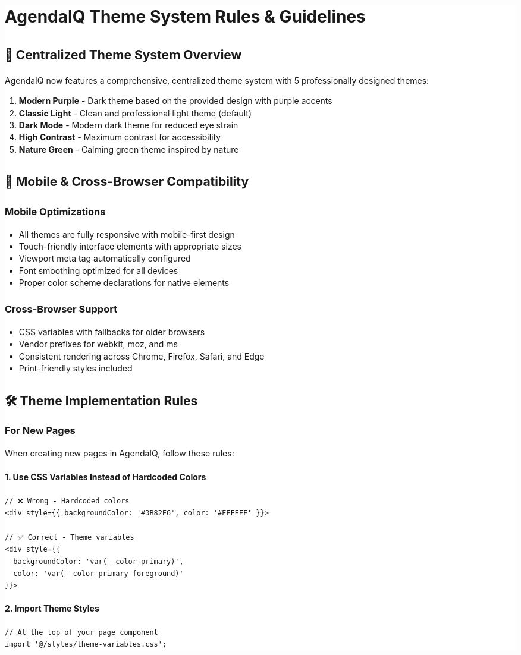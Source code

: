 # AgendaIQ Theme System Rules & Guidelines

## 🎨 Centralized Theme System Overview

AgendaIQ now features a comprehensive, centralized theme system with 5 professionally designed themes:

1. **Modern Purple** - Dark theme based on the provided design with purple accents
2. **Classic Light** - Clean and professional light theme (default)
3. **Dark Mode** - Modern dark theme for reduced eye strain
4. **High Contrast** - Maximum contrast for accessibility
5. **Nature Green** - Calming green theme inspired by nature

## 📱 Mobile & Cross-Browser Compatibility

### Mobile Optimizations
- All themes are fully responsive with mobile-first design
- Touch-friendly interface elements with appropriate sizes
- Viewport meta tag automatically configured
- Font smoothing optimized for all devices
- Proper color scheme declarations for native elements

### Cross-Browser Support
- CSS variables with fallbacks for older browsers
- Vendor prefixes for webkit, moz, and ms
- Consistent rendering across Chrome, Firefox, Safari, and Edge
- Print-friendly styles included

## 🛠️ Theme Implementation Rules

### For New Pages

When creating new pages in AgendaIQ, follow these rules:

#### 1. Use CSS Variables Instead of Hardcoded Colors
```tsx
// ❌ Wrong - Hardcoded colors
<div style={{ backgroundColor: '#3B82F6', color: '#FFFFFF' }}>

// ✅ Correct - Theme variables
<div style={{ 
  backgroundColor: 'var(--color-primary)', 
  color: 'var(--color-primary-foreground)' 
}}>
```

#### 2. Import Theme Styles
```tsx
// At the top of your page component
import '@/styles/theme-variables.css';
```
